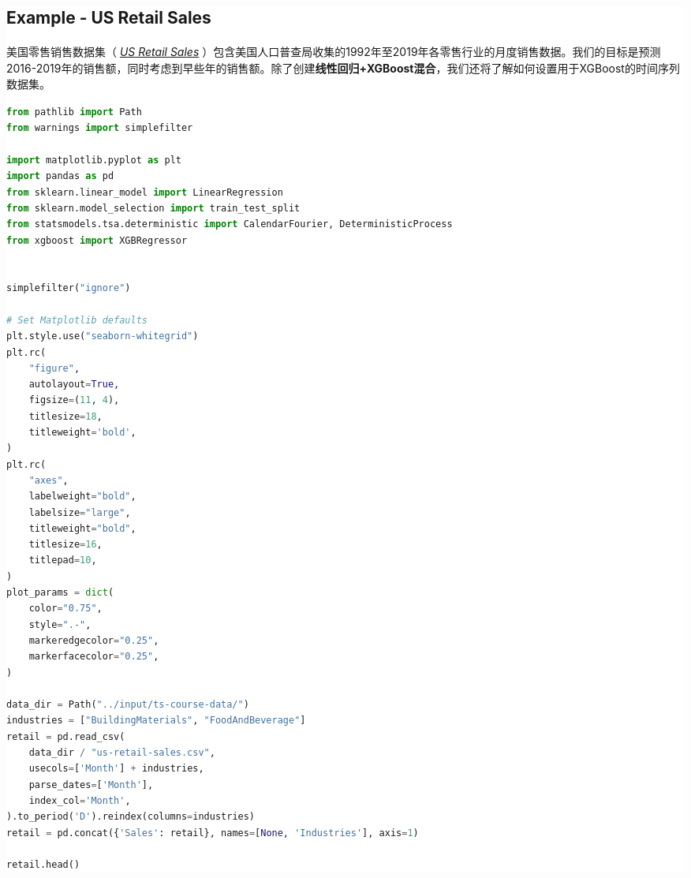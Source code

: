 ## Example - US Retail Sales

美国零售销售数据集（ [*US Retail Sales*](https://www.census.gov/retail/index.html) ）包含美国人口普查局收集的1992年至2019年各零售行业的月度销售数据。我们的目标是预测2016-2019年的销售额，同时考虑到早些年的销售额。除了创建**线性回归+XGBoost混合**，我们还将了解如何设置用于XGBoost的时间序列数据集。

```python
from pathlib import Path
from warnings import simplefilter

import matplotlib.pyplot as plt
import pandas as pd
from sklearn.linear_model import LinearRegression
from sklearn.model_selection import train_test_split
from statsmodels.tsa.deterministic import CalendarFourier, DeterministicProcess
from xgboost import XGBRegressor


simplefilter("ignore")

# Set Matplotlib defaults
plt.style.use("seaborn-whitegrid")
plt.rc(
    "figure",
    autolayout=True,
    figsize=(11, 4),
    titlesize=18,
    titleweight='bold',
)
plt.rc(
    "axes",
    labelweight="bold",
    labelsize="large",
    titleweight="bold",
    titlesize=16,
    titlepad=10,
)
plot_params = dict(
    color="0.75",
    style=".-",
    markeredgecolor="0.25",
    markerfacecolor="0.25",
)

data_dir = Path("../input/ts-course-data/")
industries = ["BuildingMaterials", "FoodAndBeverage"]
retail = pd.read_csv(
    data_dir / "us-retail-sales.csv",
    usecols=['Month'] + industries,
    parse_dates=['Month'],
    index_col='Month',
).to_period('D').reindex(columns=industries)
retail = pd.concat({'Sales': retail}, names=[None, 'Industries'], axis=1)

retail.head()
```

